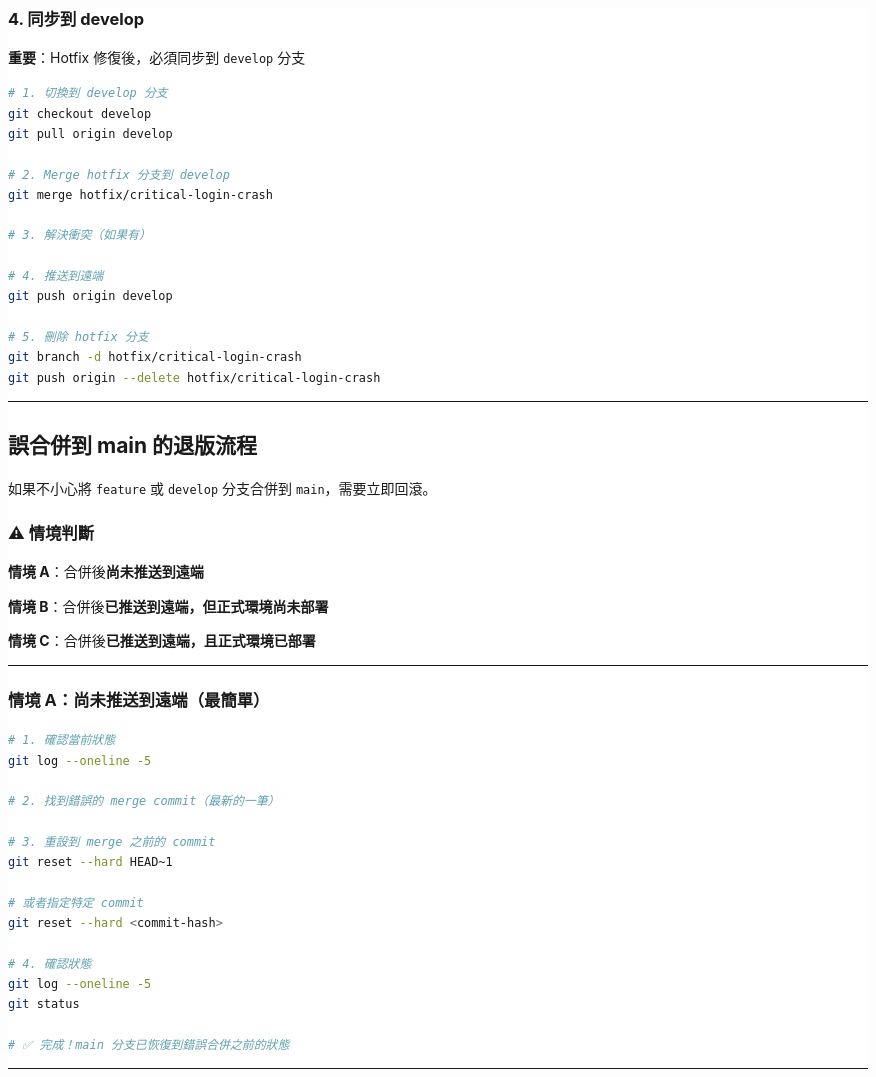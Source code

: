 ### 4. 同步到 develop

**重要**：Hotfix 修復後，必須同步到 `develop` 分支

```bash
# 1. 切換到 develop 分支
git checkout develop
git pull origin develop

# 2. Merge hotfix 分支到 develop
git merge hotfix/critical-login-crash

# 3. 解決衝突（如果有）

# 4. 推送到遠端
git push origin develop

# 5. 刪除 hotfix 分支
git branch -d hotfix/critical-login-crash
git push origin --delete hotfix/critical-login-crash
```

---

## 誤合併到 main 的退版流程

如果不小心將 `feature` 或 `develop` 分支合併到 `main`，需要立即回滾。

### ⚠️ 情境判斷

**情境 A**：合併後**尚未推送到遠端**

**情境 B**：合併後**已推送到遠端，但正式環境尚未部署**

**情境 C**：合併後**已推送到遠端，且正式環境已部署**

---

### 情境 A：尚未推送到遠端（最簡單）

```bash
# 1. 確認當前狀態
git log --oneline -5

# 2. 找到錯誤的 merge commit（最新的一筆）

# 3. 重設到 merge 之前的 commit
git reset --hard HEAD~1

# 或者指定特定 commit
git reset --hard <commit-hash>

# 4. 確認狀態
git log --oneline -5
git status

# ✅ 完成！main 分支已恢復到錯誤合併之前的狀態
```

---